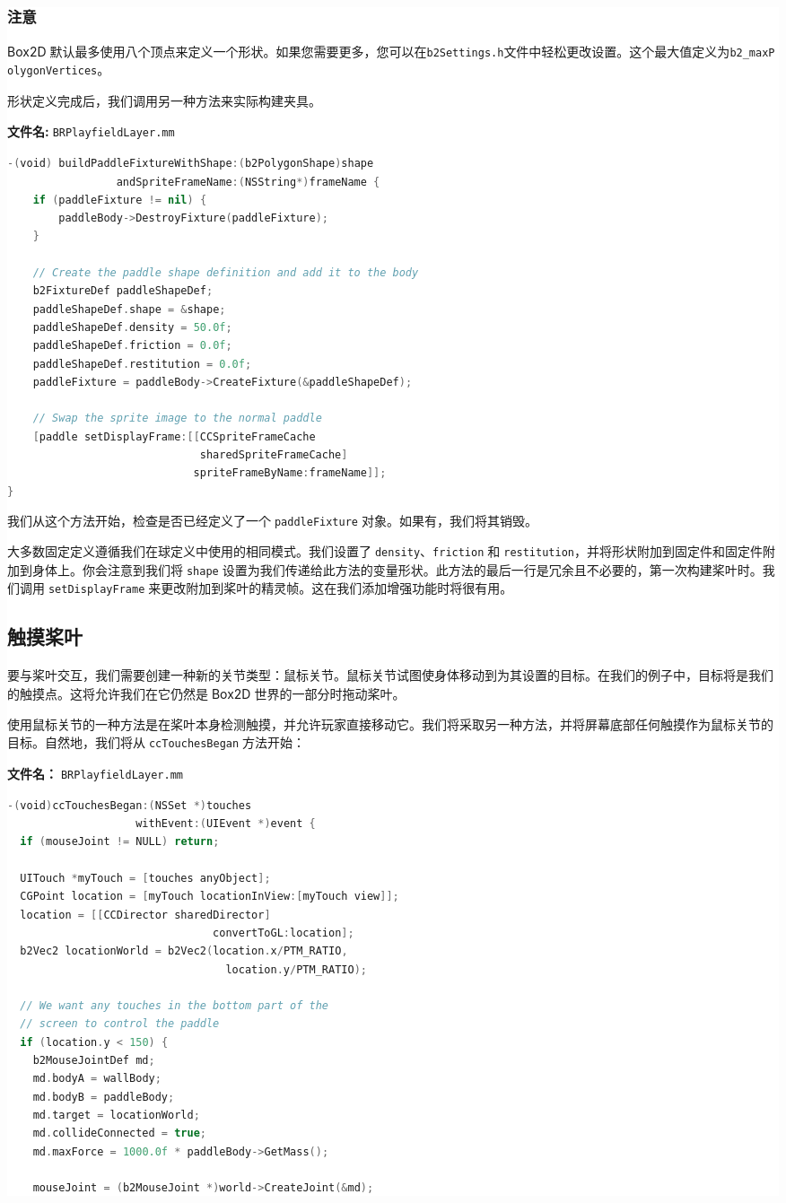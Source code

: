 ### 注意

Box2D 默认最多使用八个顶点来定义一个形状。如果您需要更多，您可以在`b2Settings.h`文件中轻松更改设置。这个最大值定义为`b2_maxPolygonVertices`。

形状定义完成后，我们调用另一种方法来实际构建夹具。

**文件名:** `BRPlayfieldLayer.mm`

```swift
-(void) buildPaddleFixtureWithShape:(b2PolygonShape)shape
                 andSpriteFrameName:(NSString*)frameName {
    if (paddleFixture != nil) {
        paddleBody->DestroyFixture(paddleFixture);
    }

    // Create the paddle shape definition and add it to the body
    b2FixtureDef paddleShapeDef;
    paddleShapeDef.shape = &shape;
    paddleShapeDef.density = 50.0f;
    paddleShapeDef.friction = 0.0f;
    paddleShapeDef.restitution = 0.0f;
    paddleFixture = paddleBody->CreateFixture(&paddleShapeDef);

    // Swap the sprite image to the normal paddle
    [paddle setDisplayFrame:[[CCSpriteFrameCache
                              sharedSpriteFrameCache]
                             spriteFrameByName:frameName]];
}
```

我们从这个方法开始，检查是否已经定义了一个 `paddleFixture` 对象。如果有，我们将其销毁。

大多数固定定义遵循我们在球定义中使用的相同模式。我们设置了 `density`、`friction` 和 `restitution`，并将形状附加到固定件和固定件附加到身体上。你会注意到我们将 `shape` 设置为我们传递给此方法的变量形状。此方法的最后一行是冗余且不必要的，第一次构建桨叶时。我们调用 `setDisplayFrame` 来更改附加到桨叶的精灵帧。这在我们添加增强功能时将很有用。

## 触摸桨叶

要与桨叶交互，我们需要创建一种新的关节类型：鼠标关节。鼠标关节试图使身体移动到为其设置的目标。在我们的例子中，目标将是我们的触摸点。这将允许我们在它仍然是 Box2D 世界的一部分时拖动桨叶。

使用鼠标关节的一种方法是在桨叶本身检测触摸，并允许玩家直接移动它。我们将采取另一种方法，并将屏幕底部任何触摸作为鼠标关节的目标。自然地，我们将从 `ccTouchesBegan` 方法开始：

**文件名：** `BRPlayfieldLayer.mm`

```swift
-(void)ccTouchesBegan:(NSSet *)touches
                    withEvent:(UIEvent *)event {
  if (mouseJoint != NULL) return;

  UITouch *myTouch = [touches anyObject];
  CGPoint location = [myTouch locationInView:[myTouch view]];
  location = [[CCDirector sharedDirector]
                                convertToGL:location];
  b2Vec2 locationWorld = b2Vec2(location.x/PTM_RATIO,
                                  location.y/PTM_RATIO);

  // We want any touches in the bottom part of the
  // screen to control the paddle
  if (location.y < 150) {
    b2MouseJointDef md;
    md.bodyA = wallBody;
    md.bodyB = paddleBody;
    md.target = locationWorld;
    md.collideConnected = true;
    md.maxForce = 1000.0f * paddleBody->GetMass();

    mouseJoint = (b2MouseJoint *)world->CreateJoint(&md);
```